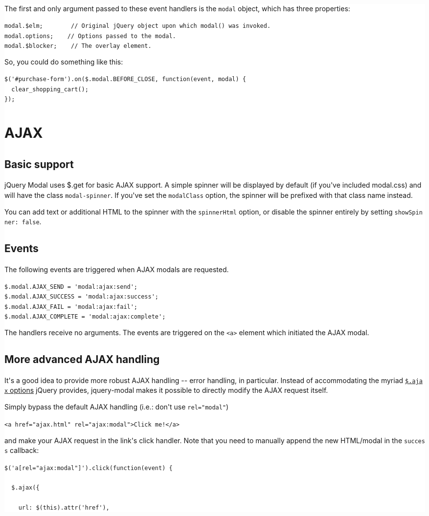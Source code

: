 The first and only argument passed to these event handlers is the `modal` object, which has three properties:

    modal.$elm;        // Original jQuery object upon which modal() was invoked.
    modal.options;    // Options passed to the modal.
    modal.$blocker;    // The overlay element.

So, you could do something like this:

    $('#purchase-form').on($.modal.BEFORE_CLOSE, function(event, modal) {
      clear_shopping_cart();
    });

# AJAX

## Basic support

jQuery Modal uses $.get for basic AJAX support. A simple spinner will be displayed by default (if you've included modal.css) and will have the class `modal-spinner`. If you've set the `modalClass` option, the spinner will be prefixed with that class name instead.

You can add text or additional HTML to the spinner with the `spinnerHtml` option, or disable the spinner entirely by setting `showSpinner: false`.

## Events

The following events are triggered when AJAX modals are requested.

    $.modal.AJAX_SEND = 'modal:ajax:send';
    $.modal.AJAX_SUCCESS = 'modal:ajax:success';
    $.modal.AJAX_FAIL = 'modal:ajax:fail';
    $.modal.AJAX_COMPLETE = 'modal:ajax:complete';

The handlers receive no arguments. The events are triggered on the `<a>` element which initiated the AJAX modal.

## More advanced AJAX handling

It's a good idea to provide more robust AJAX handling -- error handling, in particular. Instead of accommodating the myriad [`$.ajax` options](http://api.jquery.com/jQuery.ajax/) jQuery provides, jquery-modal makes it possible to directly modify the AJAX request itself.

Simply bypass the default AJAX handling (i.e.: don't use `rel="modal"`)

    <a href="ajax.html" rel="ajax:modal">Click me!</a>

and make your AJAX request in the link's click handler. Note that you need to manually append the new HTML/modal in the `success` callback:

    $('a[rel="ajax:modal"]').click(function(event) {

      $.ajax({

        url: $(this).attr('href'),
